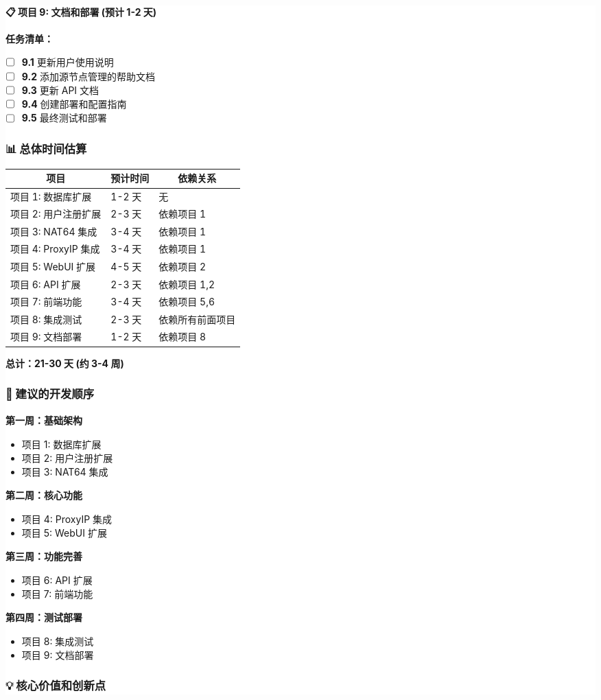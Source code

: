 #### 📋 项目 9: 文档和部署 (预计 1-2 天)

**任务清单：**

- [ ] **9.1** 更新用户使用说明
- [ ] **9.2** 添加源节点管理的帮助文档
- [ ] **9.3** 更新 API 文档
- [ ] **9.4** 创建部署和配置指南
- [ ] **9.5** 最终测试和部署

### 📊 总体时间估算

| 项目                 | 预计时间 | 依赖关系         |
| -------------------- | -------- | ---------------- |
| 项目 1: 数据库扩展   | 1-2 天   | 无               |
| 项目 2: 用户注册扩展 | 2-3 天   | 依赖项目 1       |
| 项目 3: NAT64 集成   | 3-4 天   | 依赖项目 1       |
| 项目 4: ProxyIP 集成 | 3-4 天   | 依赖项目 1       |
| 项目 5: WebUI 扩展   | 4-5 天   | 依赖项目 2       |
| 项目 6: API 扩展     | 2-3 天   | 依赖项目 1,2     |
| 项目 7: 前端功能     | 3-4 天   | 依赖项目 5,6     |
| 项目 8: 集成测试     | 2-3 天   | 依赖所有前面项目 |
| 项目 9: 文档部署     | 1-2 天   | 依赖项目 8       |

**总计：21-30 天 (约 3-4 周)**

### 🎯 建议的开发顺序

**第一周：基础架构**

- 项目 1: 数据库扩展
- 项目 2: 用户注册扩展
- 项目 3: NAT64 集成

**第二周：核心功能**

- 项目 4: ProxyIP 集成
- 项目 5: WebUI 扩展

**第三周：功能完善**

- 项目 6: API 扩展
- 项目 7: 前端功能

**第四周：测试部署**

- 项目 8: 集成测试
- 项目 9: 文档部署

### 💡 核心价值和创新点
